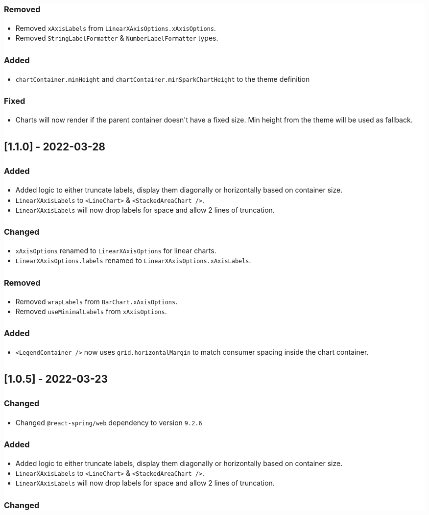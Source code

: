 ### Removed

- Removed `xAxisLabels` from `LinearXAxisOptions.xAxisOptions`.
- Removed `StringLabelFormatter` & `NumberLabelFormatter` types.

### Added

- `chartContainer.minHeight` and `chartContainer.minSparkChartHeight` to the theme definition

### Fixed

- Charts will now render if the parent container doesn't have a fixed size. Min height from the theme will be used as fallback.

## [1.1.0] - 2022-03-28

### Added

- Added logic to either truncate labels, display them diagonally or horizontally based on container size.
- `LinearXAxisLabels` to `<LineChart>` & `<StackedAreaChart />`.
- `LinearXAxisLabels` will now drop labels for space and allow 2 lines of truncation.

### Changed

- `xAxisOptions` renamed to `LinearXAxisOptions` for linear charts.
- `LinearXAxisOptions.labels` renamed to `LinearXAxisOptions.xAxisLabels`.

### Removed

- Removed `wrapLabels` from `BarChart.xAxisOptions`.
- Removed `useMinimalLabels` from `xAxisOptions`.

### Added

- `<LegendContainer />` now uses `grid.horizontalMargin` to match consumer spacing inside the chart container.

## [1.0.5] - 2022-03-23

### Changed

- Changed `@react-spring/web` dependency to version `9.2.6`

### Added

- Added logic to either truncate labels, display them diagonally or horizontally based on container size.
- `LinearXAxisLabels` to `<LineChart>` & `<StackedAreaChart />`.
- `LinearXAxisLabels` will now drop labels for space and allow 2 lines of truncation.

### Changed

